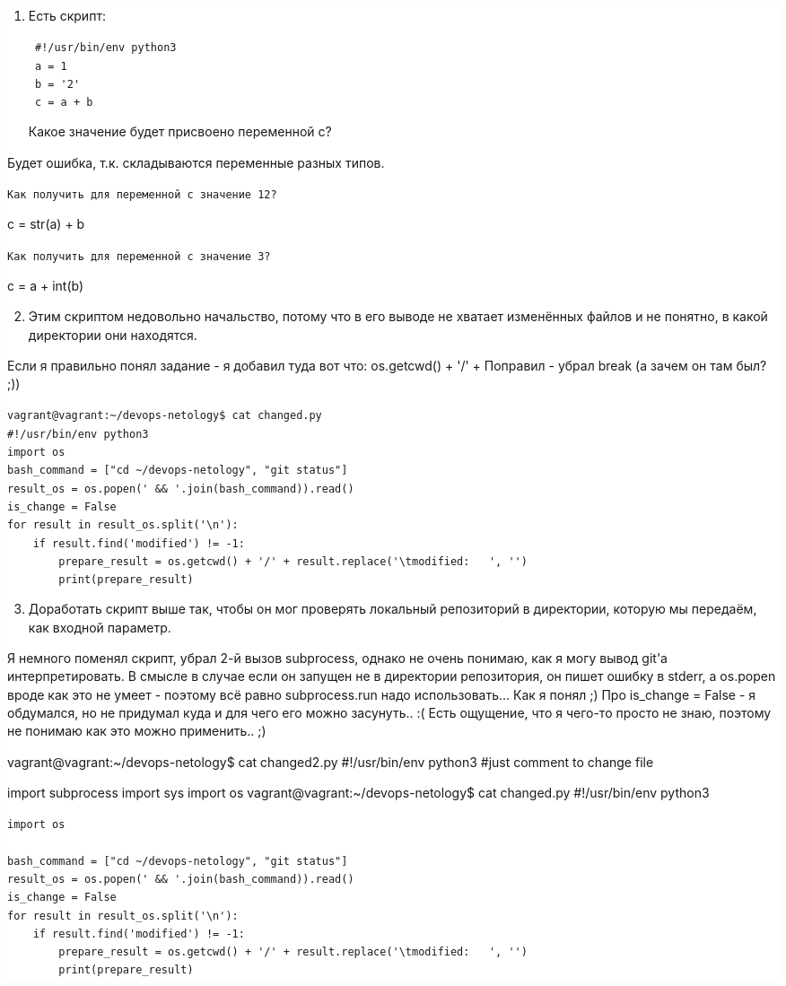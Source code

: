 1. Есть скрипт:
   
        #!/usr/bin/env python3
        a = 1
        b = '2'
        c = a + b

    Какое значение будет присвоено переменной c?

Будет ошибка, т.к. складываются переменные разных типов.

    Как получить для переменной c значение 12?

c = str(a) + b

    Как получить для переменной c значение 3?

c = a + int(b)

2. Этим скриптом недовольно начальство, потому что в его выводе не хватает изменённых файлов и не понятно, в какой директории они находятся.

Если я правильно понял задание - я добавил туда вот что: os.getcwd() + '/' + Поправил - убрал break (а зачем он там был? ;))

    vagrant@vagrant:~/devops-netology$ cat changed.py
    #!/usr/bin/env python3
    import os
    bash_command = ["cd ~/devops-netology", "git status"]
    result_os = os.popen(' && '.join(bash_command)).read()
    is_change = False
    for result in result_os.split('\n'):
        if result.find('modified') != -1:
            prepare_result = os.getcwd() + '/' + result.replace('\tmodified:   ', '')
            print(prepare_result)

3. Доработать скрипт выше так, чтобы он мог проверять локальный репозиторий в директории, которую мы передаём, как входной параметр.

Я немного поменял скрипт, убрал 2-й вызов subprocess, однако не очень понимаю, как я могу вывод git'а интерпретировать. В смысле в случае если он запущен не в директории репозитория, он пишет ошибку в stderr, а os.popen вроде как это не умеет - поэтому всё равно subprocess.run надо использовать... Как я понял ;) Про is_change = False - я обдумался, но не придумал куда и для чего его можно засунуть.. :( Есть ощущение, что я чего-то просто не знаю, поэтому не понимаю как это можно применить.. ;)

vagrant@vagrant:~/devops-netology$ cat changed2.py
#!/usr/bin/env python3
#just comment to change file

import subprocess
import sys
import os    vagrant@vagrant:~/devops-netology$ cat changed.py
    #!/usr/bin/env python3
    
    import os
    
    bash_command = ["cd ~/devops-netology", "git status"]
    result_os = os.popen(' && '.join(bash_command)).read()
    is_change = False
    for result in result_os.split('\n'):
        if result.find('modified') != -1:
            prepare_result = os.getcwd() + '/' + result.replace('\tmodified:   ', '')
            print(prepare_result)
